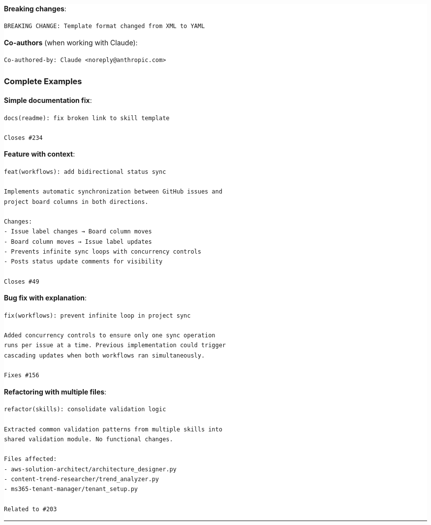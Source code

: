 **Breaking changes**:
```
BREAKING CHANGE: Template format changed from XML to YAML
```

**Co-authors** (when working with Claude):
```
Co-authored-by: Claude <noreply@anthropic.com>
```

### Complete Examples

**Simple documentation fix**:
```
docs(readme): fix broken link to skill template

Closes #234
```

**Feature with context**:
```
feat(workflows): add bidirectional status sync

Implements automatic synchronization between GitHub issues and
project board columns in both directions.

Changes:
- Issue label changes → Board column moves
- Board column moves → Issue label updates
- Prevents infinite sync loops with concurrency controls
- Posts status update comments for visibility

Closes #49
```

**Bug fix with explanation**:
```
fix(workflows): prevent infinite loop in project sync

Added concurrency controls to ensure only one sync operation
runs per issue at a time. Previous implementation could trigger
cascading updates when both workflows ran simultaneously.

Fixes #156
```

**Refactoring with multiple files**:
```
refactor(skills): consolidate validation logic

Extracted common validation patterns from multiple skills into
shared validation module. No functional changes.

Files affected:
- aws-solution-architect/architecture_designer.py
- content-trend-researcher/trend_analyzer.py
- ms365-tenant-manager/tenant_setup.py

Related to #203
```

---